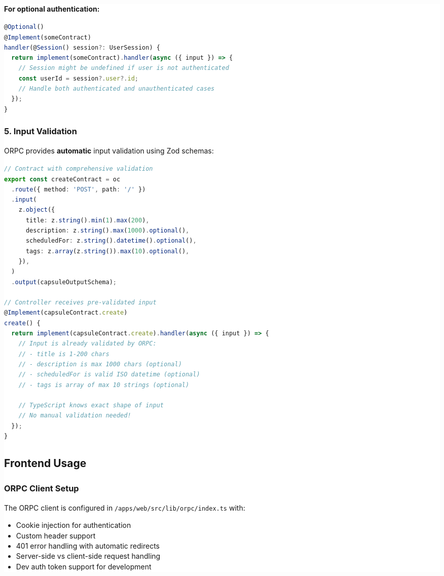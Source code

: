 **For optional authentication:**
```typescript
@Optional()
@Implement(someContract)
handler(@Session() session?: UserSession) {
  return implement(someContract).handler(async ({ input }) => {
    // Session might be undefined if user is not authenticated
    const userId = session?.user?.id;
    // Handle both authenticated and unauthenticated cases
  });
}
```

### 5. Input Validation

ORPC provides **automatic** input validation using Zod schemas:

```typescript
// Contract with comprehensive validation
export const createContract = oc
  .route({ method: 'POST', path: '/' })
  .input(
    z.object({
      title: z.string().min(1).max(200),
      description: z.string().max(1000).optional(),
      scheduledFor: z.string().datetime().optional(),
      tags: z.array(z.string()).max(10).optional(),
    }),
  )
  .output(capsuleOutputSchema);

// Controller receives pre-validated input
@Implement(capsuleContract.create)
create() {
  return implement(capsuleContract.create).handler(async ({ input }) => {
    // Input is already validated by ORPC:
    // - title is 1-200 chars
    // - description is max 1000 chars (optional)
    // - scheduledFor is valid ISO datetime (optional)
    // - tags is array of max 10 strings (optional)
    
    // TypeScript knows exact shape of input
    // No manual validation needed!
  });
}
```

## Frontend Usage

### ORPC Client Setup

The ORPC client is configured in `/apps/web/src/lib/orpc/index.ts` with:
- Cookie injection for authentication
- Custom header support
- 401 error handling with automatic redirects
- Server-side vs client-side request handling
- Dev auth token support for development
